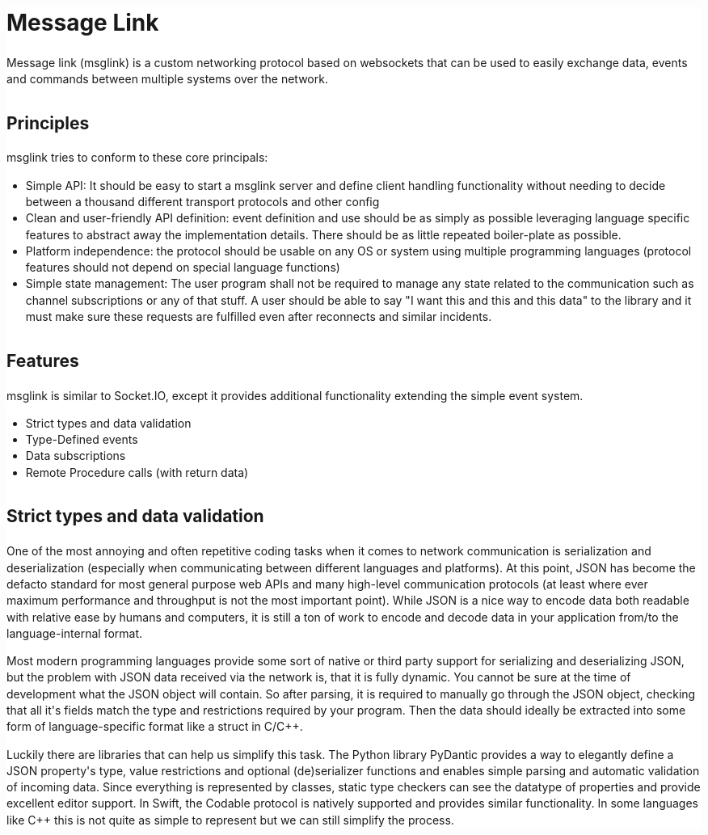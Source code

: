 # Message Link

Message link (msglink) is a custom networking protocol based on websockets that can be used to easily exchange data, events and commands between multiple systems over the network. 


## Principles

msglink tries to conform to these core principals:

- Simple API: It should be easy to start a msglink server and define client handling functionality without needing to decide between a thousand different transport protocols and other config
- Clean and user-friendly API definition: event definition and use should be as simply as possible leveraging language specific features to abstract away the implementation details. There should be as little repeated boiler-plate as possible.
- Platform independence: the protocol should be usable on any OS or system using multiple programming languages (protocol features should not depend on special language functions)
- Simple state management: The user program shall not be required to manage any state related to the communication such as channel subscriptions or any of that stuff. A user should be able to say "I want this and this and this data" to the library and it must make sure these requests are fulfilled even after reconnects and similar incidents.


## Features

msglink is similar to Socket.IO, except it provides additional functionality extending the simple event system. 

- Strict types and data validation
- Type-Defined events
- Data subscriptions
- Remote Procedure calls (with return data)


## Strict types and data validation

One of the most annoying and often repetitive coding tasks when it comes to network communication is serialization and deserialization (especially when communicating between different languages and platforms). At this point, JSON has become the defacto standard for most general purpose web APIs and many high-level communication protocols (at least where ever maximum performance and throughput is not the most important point). While JSON is a nice way to encode data both readable with relative ease by humans and computers, it is still a ton of work to encode and decode data in your application from/to the language-internal format. 

Most modern programming languages provide some sort of native or third party support for serializing and deserializing JSON, but the problem with JSON data received via the network is, that it is fully dynamic. You cannot be sure at the time of development what the JSON object will contain. So after parsing, it is required to manually go through the JSON object, checking that all it's fields match the type and restrictions required by your program. Then the data should ideally be extracted into some form of language-specific format like a struct in C/C++. 

Luckily there are libraries that can help us simplify this task. The Python library PyDantic provides a way to elegantly define a JSON property's type, value restrictions and optional (de)serializer functions and enables simple parsing and automatic validation of incoming data. Since everything is represented by classes, static type checkers can see the datatype of properties and provide excellent editor support. In Swift, the Codable protocol is natively supported and provides similar functionality. In some languages like C++ this is not quite as simple to represent but we can still simplify the process. 
